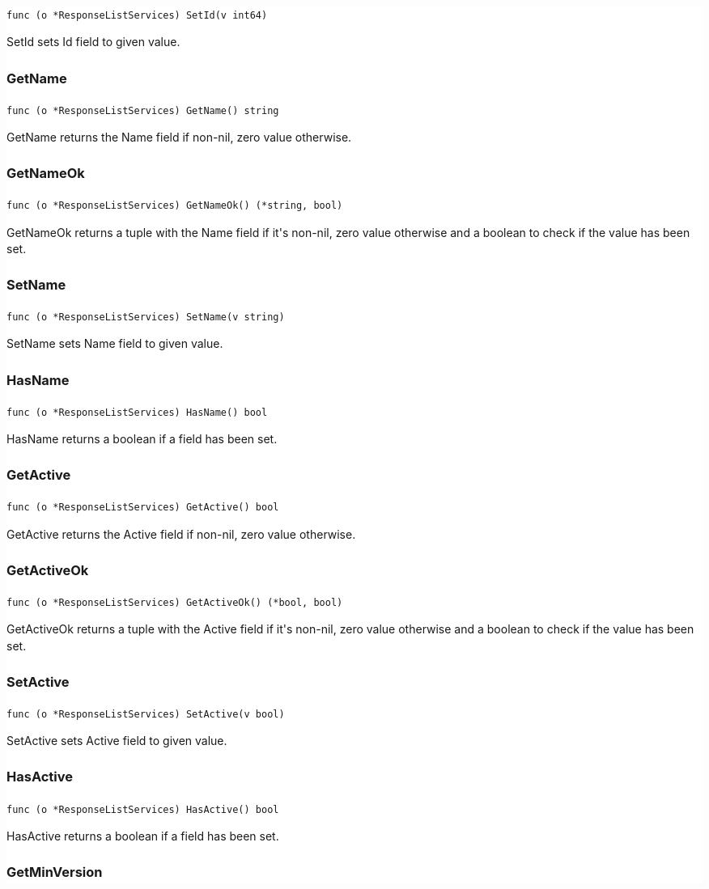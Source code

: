 `func (o *ResponseListServices) SetId(v int64)`

SetId sets Id field to given value.


### GetName

`func (o *ResponseListServices) GetName() string`

GetName returns the Name field if non-nil, zero value otherwise.

### GetNameOk

`func (o *ResponseListServices) GetNameOk() (*string, bool)`

GetNameOk returns a tuple with the Name field if it's non-nil, zero value otherwise
and a boolean to check if the value has been set.

### SetName

`func (o *ResponseListServices) SetName(v string)`

SetName sets Name field to given value.

### HasName

`func (o *ResponseListServices) HasName() bool`

HasName returns a boolean if a field has been set.

### GetActive

`func (o *ResponseListServices) GetActive() bool`

GetActive returns the Active field if non-nil, zero value otherwise.

### GetActiveOk

`func (o *ResponseListServices) GetActiveOk() (*bool, bool)`

GetActiveOk returns a tuple with the Active field if it's non-nil, zero value otherwise
and a boolean to check if the value has been set.

### SetActive

`func (o *ResponseListServices) SetActive(v bool)`

SetActive sets Active field to given value.

### HasActive

`func (o *ResponseListServices) HasActive() bool`

HasActive returns a boolean if a field has been set.

### GetMinVersion
